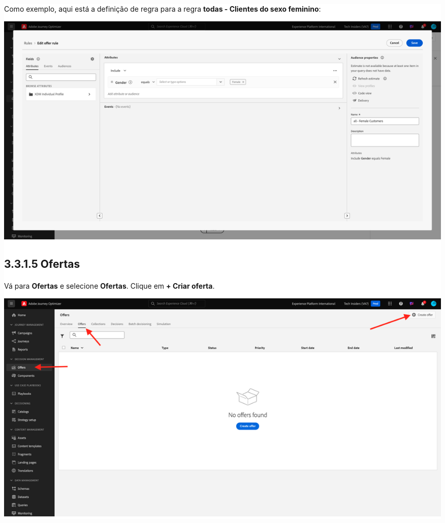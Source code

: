Como exemplo, aqui está a definição de regra para a regra **todas - Clientes do sexo feminino**:

![Regra de decisão](./images/allfemale.png)

## 3.3.1.5 Ofertas

Vá para **Ofertas** e selecione **Ofertas**. Clique em **+ Criar oferta**.

![Regra de decisão](./images/offers1.png)
